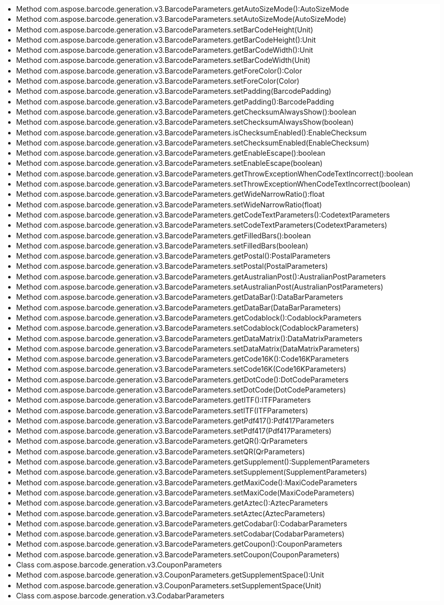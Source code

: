 - Method com.aspose.barcode.generation.v3.BarcodeParameters.getAutoSizeMode():AutoSizeMode
- Method com.aspose.barcode.generation.v3.BarcodeParameters.setAutoSizeMode(AutoSizeMode)
- Method com.aspose.barcode.generation.v3.BarcodeParameters.setBarCodeHeight(Unit)
- Method com.aspose.barcode.generation.v3.BarcodeParameters.getBarCodeHeight():Unit
- Method com.aspose.barcode.generation.v3.BarcodeParameters.getBarCodeWidth():Unit
- Method com.aspose.barcode.generation.v3.BarcodeParameters.setBarCodeWidth(Unit)
- Method com.aspose.barcode.generation.v3.BarcodeParameters.getForeColor():Color
- Method com.aspose.barcode.generation.v3.BarcodeParameters.setForeColor(Color)
- Method com.aspose.barcode.generation.v3.BarcodeParameters.setPadding(BarcodePadding)
- Method com.aspose.barcode.generation.v3.BarcodeParameters.getPadding():BarcodePadding
- Method com.aspose.barcode.generation.v3.BarcodeParameters.getChecksumAlwaysShow():boolean
- Method com.aspose.barcode.generation.v3.BarcodeParameters.setChecksumAlwaysShow(boolean)
- Method com.aspose.barcode.generation.v3.BarcodeParameters.isChecksumEnabled():EnableChecksum
- Method com.aspose.barcode.generation.v3.BarcodeParameters.setChecksumEnabled(EnableChecksum)
- Method com.aspose.barcode.generation.v3.BarcodeParameters.getEnableEscape():boolean
- Method com.aspose.barcode.generation.v3.BarcodeParameters.setEnableEscape(boolean)
- Method com.aspose.barcode.generation.v3.BarcodeParameters.getThrowExceptionWhenCodeTextIncorrect():boolean
- Method com.aspose.barcode.generation.v3.BarcodeParameters.setThrowExceptionWhenCodeTextIncorrect(boolean)
- Method com.aspose.barcode.generation.v3.BarcodeParameters.getWideNarrowRatio():float
- Method com.aspose.barcode.generation.v3.BarcodeParameters.setWideNarrowRatio(float)
- Method com.aspose.barcode.generation.v3.BarcodeParameters.getCodeTextParameters():CodetextParameters
- Method com.aspose.barcode.generation.v3.BarcodeParameters.setCodeTextParameters(CodetextParameters)
- Method com.aspose.barcode.generation.v3.BarcodeParameters.getFilledBars():boolean
- Method com.aspose.barcode.generation.v3.BarcodeParameters.setFilledBars(boolean)
- Method com.aspose.barcode.generation.v3.BarcodeParameters.getPostal():PostalParameters
- Method com.aspose.barcode.generation.v3.BarcodeParameters.setPostal(PostalParameters)
- Method com.aspose.barcode.generation.v3.BarcodeParameters.getAustralianPost():AustralianPostParameters
- Method com.aspose.barcode.generation.v3.BarcodeParameters.setAustralianPost(AustralianPostParameters)
- Method com.aspose.barcode.generation.v3.BarcodeParameters.getDataBar():DataBarParameters
- Method com.aspose.barcode.generation.v3.BarcodeParameters.getDataBar(DataBarParameters)
- Method com.aspose.barcode.generation.v3.BarcodeParameters.getCodablock():CodablockParameters
- Method com.aspose.barcode.generation.v3.BarcodeParameters.setCodablock(CodablockParameters)
- Method com.aspose.barcode.generation.v3.BarcodeParameters.getDataMatrix():DataMatrixParameters
- Method com.aspose.barcode.generation.v3.BarcodeParameters.setDataMatrix(DataMatrixParameters)
- Method com.aspose.barcode.generation.v3.BarcodeParameters.getCode16K():Code16KParameters
- Method com.aspose.barcode.generation.v3.BarcodeParameters.setCode16K(Code16KParameters)
- Method com.aspose.barcode.generation.v3.BarcodeParameters.getDotCode():DotCodeParameters
- Method com.aspose.barcode.generation.v3.BarcodeParameters.setDotCode(DotCodeParameters)
- Method com.aspose.barcode.generation.v3.BarcodeParameters.getITF():ITFParameters
- Method com.aspose.barcode.generation.v3.BarcodeParameters.setITF(ITFParameters)
- Method com.aspose.barcode.generation.v3.BarcodeParameters.getPdf417():Pdf417Parameters
- Method com.aspose.barcode.generation.v3.BarcodeParameters.setPdf417(Pdf417Parameters)
- Method com.aspose.barcode.generation.v3.BarcodeParameters.getQR():QrParameters
- Method com.aspose.barcode.generation.v3.BarcodeParameters.setQR(QrParameters)
- Method com.aspose.barcode.generation.v3.BarcodeParameters.getSupplement():SupplementParameters
- Method com.aspose.barcode.generation.v3.BarcodeParameters.setSupplement(SupplementParameters)
- Method com.aspose.barcode.generation.v3.BarcodeParameters.getMaxiCode():MaxiCodeParameters
- Method com.aspose.barcode.generation.v3.BarcodeParameters.setMaxiCode(MaxiCodeParameters)
- Method com.aspose.barcode.generation.v3.BarcodeParameters.getAztec():AztecParameters
- Method com.aspose.barcode.generation.v3.BarcodeParameters.setAztec(AztecParameters)
- Method com.aspose.barcode.generation.v3.BarcodeParameters.getCodabar():CodabarParameters
- Method com.aspose.barcode.generation.v3.BarcodeParameters.setCodabar(CodabarParameters)
- Method com.aspose.barcode.generation.v3.BarcodeParameters.getCoupon():CouponParameters
- Method com.aspose.barcode.generation.v3.BarcodeParameters.setCoupon(CouponParameters)
- Class com.aspose.barcode.generation.v3.CouponParameters
- Method com.aspose.barcode.generation.v3.CouponParameters.getSupplementSpace():Unit
- Method com.aspose.barcode.generation.v3.CouponParameters.setSupplementSpace(Unit)
- Class com.aspose.barcode.generation.v3.CodabarParameters